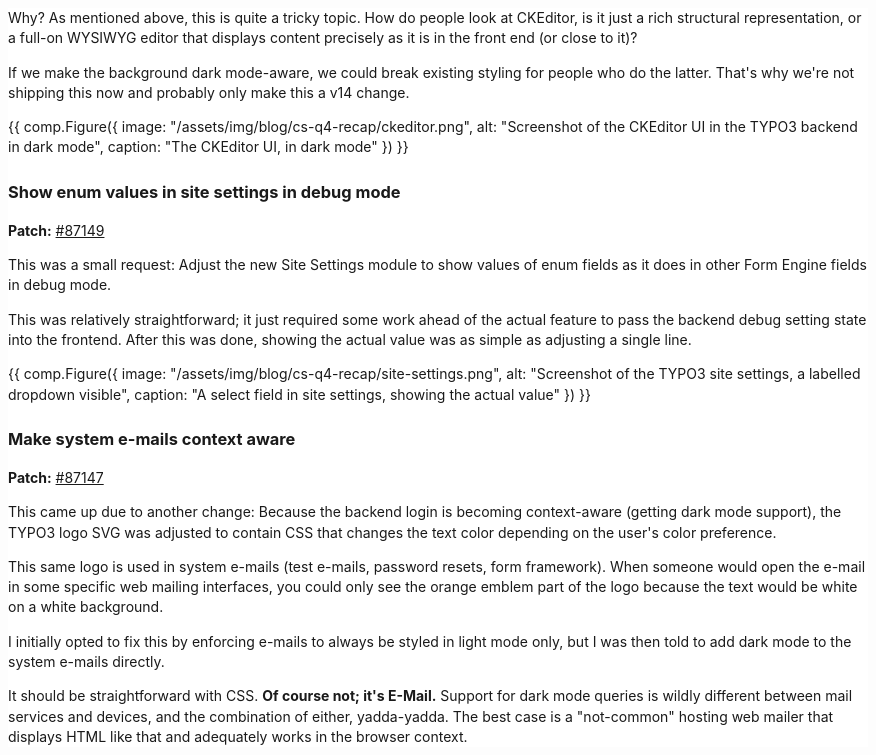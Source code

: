 Why? As mentioned above, this is quite a tricky topic. How do people look at
CKEditor, is it just a rich structural representation, or a full-on WYSIWYG
editor that displays content precisely as it is in the front end (or close to
it)?

If we make the background dark mode-aware, we could break existing styling for
people who do the latter. That's why we're not shipping this now and probably
only make this a v14 change.


{{ comp.Figure({
  image: "/assets/img/blog/cs-q4-recap/ckeditor.png",
  alt: "Screenshot of the CKEditor UI in the TYPO3 backend in dark mode", 
  caption: "The CKEditor UI, in dark mode"
}) }}


### Show enum values in site settings in debug mode

**Patch:** [#87149](https://review.typo3.org/c/Packages/TYPO3.CMS/+/87149)

This was a small request: Adjust the new Site Settings module to show values of
enum fields as it does in other Form Engine fields in debug mode.

This was relatively straightforward; it just required some work ahead of the
actual feature to pass the backend debug setting state into the frontend. After
this was done, showing the actual value was as simple as adjusting a single
line.


{{ comp.Figure({
  image: "/assets/img/blog/cs-q4-recap/site-settings.png",
  alt: "Screenshot of the TYPO3 site settings, a labelled dropdown visible", 
  caption: "A select field in site settings, showing the actual value"
}) }}


### Make system e-mails context aware

**Patch:** [#87147](https://review.typo3.org/c/Packages/TYPO3.CMS/+/87147)

This came up due to another change: Because the backend login is becoming
context-aware (getting dark mode support), the TYPO3 logo SVG was adjusted to
contain CSS that changes the text color depending on the user's color
preference.

This same logo is used in system e-mails (test e-mails, password resets, form
framework). When someone would open the e-mail in some specific web mailing
interfaces, you could only see the orange emblem part of the logo because the
text would be white on a white background.

I initially opted to fix this by enforcing e-mails to always be styled in light
mode only, but I was then told to add dark mode to the system e-mails directly.

It should be straightforward with CSS. **Of course not; it's E-Mail.** Support
for dark mode queries is wildly different between mail services and devices, and
the combination of either, yadda-yadda. The best case is a "not-common" hosting
web mailer that displays HTML like that and adequately works in the browser
context.
